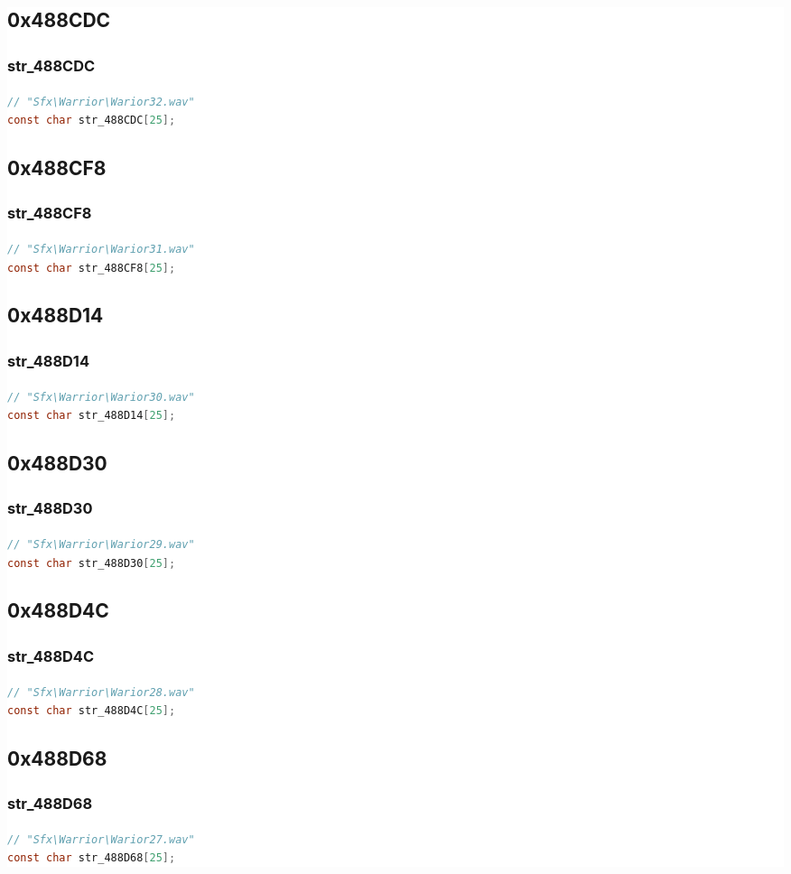 ## 0x488CDC

### str_488CDC

```c
// "Sfx\Warrior\Warior32.wav"
const char str_488CDC[25];
```

## 0x488CF8

### str_488CF8

```c
// "Sfx\Warrior\Warior31.wav"
const char str_488CF8[25];
```

## 0x488D14

### str_488D14

```c
// "Sfx\Warrior\Warior30.wav"
const char str_488D14[25];
```

## 0x488D30

### str_488D30

```c
// "Sfx\Warrior\Warior29.wav"
const char str_488D30[25];
```

## 0x488D4C

### str_488D4C

```c
// "Sfx\Warrior\Warior28.wav"
const char str_488D4C[25];
```

## 0x488D68

### str_488D68

```c
// "Sfx\Warrior\Warior27.wav"
const char str_488D68[25];
```
